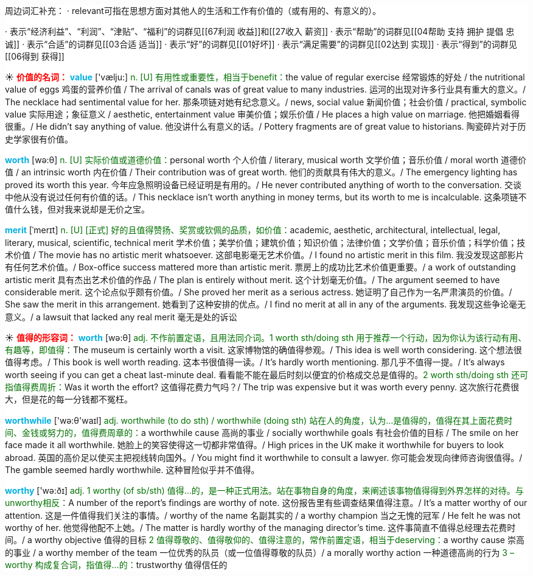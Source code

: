 周边词汇补充：
· relevant可指在思想方面对其他人的生活和工作有价值的（或有用的、有意义的）。

· 表示“经济利益”、“利润”、“津贴”、“福利”的词群见[[67利润 收益]]和[[27收入 薪资]]
· 表示“帮助”的词群见[[04帮助 支持 拥护 提倡 忠诚]]
· 表示“合适”的词群见[[03合适 适当]]
· 表示“好”的词群见[[01好坏]]
· 表示“满足需要”的词群见[[02达到 实现]]
· 表示“得到”的词群见[[06得到 获得]]

☀ <font color="red">**价值的名词：**</font>
<font color="sky blue">**value**</font> ['vælju:] 
<font color="rgb(227, 108, 9)">n. [U] 有用性或重要性，相当于benefit：</font>the value of regular exercise 经常锻炼的好处 / the nutritional value of eggs 鸡蛋的营养价值 / The arrival of canals was of great value to many industries. 运河的出现对许多行业具有重大的意义。/ The necklace had sentimental value for her. 那条项链对她有纪念意义。/ news, social value 新闻价值；社会价值 / practical, symbolic value 实际用途；象征意义 / aesthetic, entertainment value 审美价值；娱乐价值 / He places a high value on marriage. 他把婚姻看得很重。/ He didn’t say anything of value. 他没讲什么有意义的话。/ Pottery fragments are of great value to historians. 陶瓷碎片对于历史学家很有价值。

<font color="sky blue">**worth**</font> [wə:θ] 
<font color="rgb(227, 108, 9)">n. [U] 实际价值或道德价值：</font>personal worth 个人价值 / literary, musical worth 文学价值；音乐价值 / moral worth 道德价值 / an intrinsic worth 内在价值 / Their contribution was of great worth. 他们的贡献具有伟大的意义。/ The emergency lighting has proved its worth this year. 今年应急照明设备已经证明是有用的。/ He never contributed anything of worth to the conversation. 交谈中他从没有说过任何有价值的话。/ This necklace isn’t worth anything in money terms, but its worth to me is incalculable. 这条项链不值什么钱，但对我来说却是无价之宝。

<font color="sky blue">**merit**</font> [ˈmerɪt]
<font color="rgb(227, 108, 9)">n. [U] [正式] 好的且值得赞扬、奖赏或钦佩的品质，如价值：</font>academic, aesthetic, architectural, intellectual, legal, literary, musical, scientific, technical merit 学术价值；美学价值；建筑价值；知识价值；法律价值；文学价值；音乐价值；科学价值；技术价值 / The movie has no artistic merit whatsoever. 这部电影毫无艺术价值。/ I found no artistic merit in this film. 我没发现这部影片有任何艺术价值。/ Box-office success mattered more than artistic merit. 票房上的成功比艺术价值更重要。/ a work of outstanding artistic merit 具有杰出艺术价值的作品 / The plan is entirely without merit. 这个计划毫无价值。/ The argument seemed to have considerable merit. 这个论点似乎颇有价值。/ She proved her merit as a serious actress. 她证明了自己作为一名严肃演员的价值。/ She saw the merit in this arrangement. 她看到了这种安排的优点。/ I find no merit at all in any of the arguments. 我发现这些争论毫无意义。/ a lawsuit that lacked any real merit 毫无是处的诉讼

☀ <font color="red">**值得的形容词：**</font>
<font color="sky blue">**worth**</font> [wə:θ] 
<font color="rgb(227, 108, 9)">adj. 不作前置定语，且用法同介词。1 worth sth/doing sth 用于推荐一个行动，因为你认为该行动有用、有趣等，即值得：</font>The museum is certainly worth a visit. 这家博物馆的确值得参观。/ This idea is well worth considering. 这个想法很值得考虑。/ This book is well worth reading. 这本书很值得一读。/ It’s hardly worth mentioning. 那几乎不值得一提。/ It’s always worth seeing if you can get a cheat last-minute deal. 看看能不能在最后时刻以便宜的价格成交总是值得的。<font color="rgb(227, 108, 9)">2 worth sth/doing sth 还可指值得费周折：</font>Was it worth the effort? 这值得花费力气吗？/ The trip was expensive but it was worth every penny. 这次旅行花费很大，但是花的每一分钱都不冤枉。

<font color="sky blue">**worthwhile**</font> ['wə:θ'waɪl] 
<font color="rgb(227, 108, 9)">adj. worthwhile (to do sth) / worthwhile (doing sth) 站在人的角度，认为…是值得的，值得在其上面花费时间、金钱或努力的，值得费周章的：</font>a worthwhile cause 高尚的事业 / socially worthwhile goals 有社会价值的目标 / The smile on her face made it all worthwhile. 她脸上的笑容使得这一切都非常值得。/ High prices in the UK make it worthwhile for buyers to look abroad. 英国的高价足以使买主把视线转向国外。/ You might find it worthwhile to consult a lawyer. 你可能会发现向律师咨询很值得。/ The gamble seemed hardly worthwhile. 这种冒险似乎并不值得。

<font color="sky blue">**worthy**</font> ['wə:ðɪ] 
<font color="rgb(227, 108, 9)">adj. 1 worthy (of sb/sth) 值得…的，是一种正式用法。站在事物自身的角度，来阐述该事物值得得到外界怎样的对待。与unworthy相反：</font>A number of the report’s findings are worthy of note. 这份报告里有些调查结果值得注意。/ It’s a matter worthy of our attention. 这是一件值得我们关注的事情。/ worthy of the name 名副其实的 / a worthy champion 当之无愧的冠军 / He felt he was not worthy of her. 他觉得他配不上她。/ The matter is hardly worthy of the managing director’s time. 这件事简直不值得总经理去花费时间。/ a worthy objective 值得的目标 <font color="rgb(227, 108, 9)">2 值得尊敬的、值得敬仰的、值得注意的，常作前置定语，相当于deserving：</font>a worthy cause 崇高的事业 / a worthy member of the team 一位优秀的队员（或一位值得尊敬的队员）/ a morally worthy action 一种道德高尚的行为 <font color="rgb(227, 108, 9)">3 –worthy 构成复合词，指值得…的：</font>trustworthy 值得信任的
                     